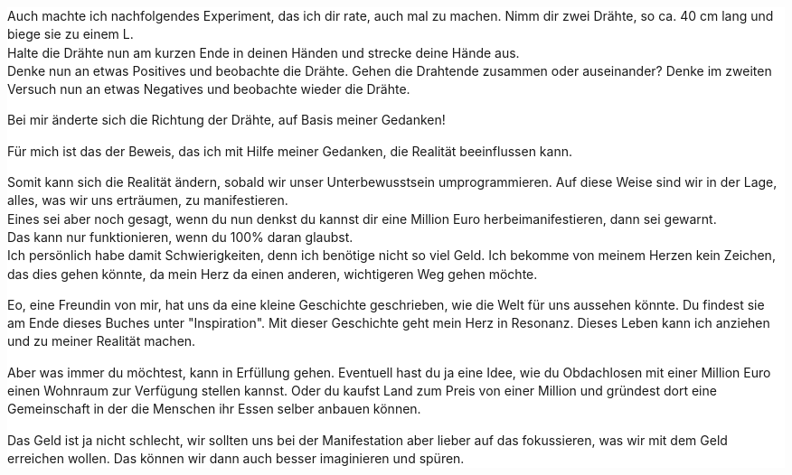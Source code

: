 Auch machte ich nachfolgendes Experiment, das ich dir rate, auch mal zu machen.
Nimm dir zwei Drähte, so ca. 40 cm lang und biege sie zu einem L.  
Halte die Drähte nun am kurzen Ende in deinen Händen und strecke deine Hände aus.  
Denke nun an etwas Positives und beobachte die Drähte. Gehen die Drahtende zusammen oder auseinander?
Denke im zweiten Versuch nun an etwas Negatives und beobachte wieder die Drähte.  

Bei mir änderte sich die Richtung der Drähte, auf Basis meiner Gedanken!  

Für mich ist das der Beweis, das ich mit Hilfe meiner Gedanken, die Realität beeinflussen kann. 

Somit kann sich die Realität ändern, sobald wir unser Unterbewusstsein umprogrammieren. Auf diese Weise sind wir in der Lage, alles, was wir uns erträumen, zu manifestieren.  
Eines sei aber noch gesagt, wenn du nun denkst du kannst dir eine Million Euro herbeimanifestieren, dann sei gewarnt.  
Das kann nur funktionieren, wenn du 100% daran glaubst.  
Ich persönlich habe damit Schwierigkeiten, denn ich benötige nicht so viel Geld.
Ich bekomme von meinem Herzen kein Zeichen, das dies gehen könnte, da mein Herz da einen anderen, wichtigeren Weg gehen möchte.  

Eo, eine Freundin von mir, hat uns da eine kleine Geschichte geschrieben, wie die Welt für uns aussehen könnte. Du findest sie am Ende dieses Buches unter "Inspiration". Mit dieser Geschichte geht mein Herz in Resonanz. Dieses Leben kann ich anziehen und zu meiner Realität machen.  

Aber was immer du möchtest, kann in Erfüllung gehen. Eventuell hast du ja eine Idee, wie du Obdachlosen mit einer Million Euro einen Wohnraum zur Verfügung stellen kannst. Oder du kaufst Land zum Preis von einer Million und gründest dort eine Gemeinschaft in der die Menschen ihr Essen selber anbauen können.  

Das Geld ist ja nicht schlecht, wir sollten uns bei der Manifestation aber lieber auf das fokussieren, was wir mit dem Geld erreichen wollen. Das können wir dann auch besser imaginieren und spüren.
 
